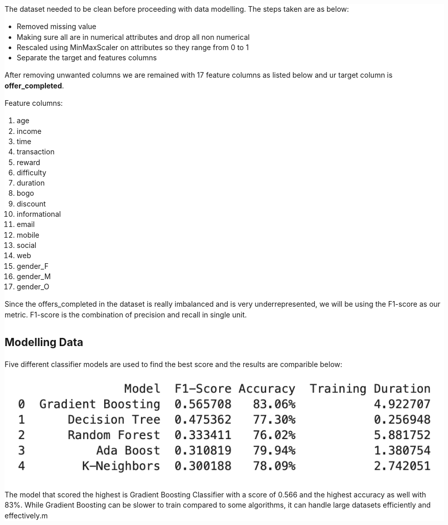 The dataset needed to be clean before proceeding with data modelling. The steps taken are as below:
- Removed missing value
- Making sure all are in numerical attributes and drop all non numerical
- Rescaled using MinMaxScaler on attributes so they range from 0 to 1
- Separate the target and features columns

After removing unwanted columns we are remained with 17 feature columns as listed below and ur target column is **offer_completed**.

Feature columns:
1. age
2. income
3. time
4. transaction
5. reward
6. difficulty
7. duration
8. bogo
9. discount
10. informational
11. email
12. mobile
13. social
14. web
15. gender_F
16. gender_M
17. gender_O

Since the offers_completed in the dataset is really imbalanced and is very underrepresented, we will be using the F1-score as our metric. F1-score is the combination of precision and recall in single unit.

## Modelling Data

Five different classifier models are used to find the best score and the results are comparible below:

![alt text](https://github.com/fatinshariff/sbcapstone/blob/main/image_blog/ml_results.png?raw=true)

The model that scored the highest is Gradient Boosting Classifier with a score of 0.566 and the highest accuracy as well with 83%. While Gradient Boosting can be slower to train compared to some algorithms, it can handle large datasets efficiently and effectively.m
